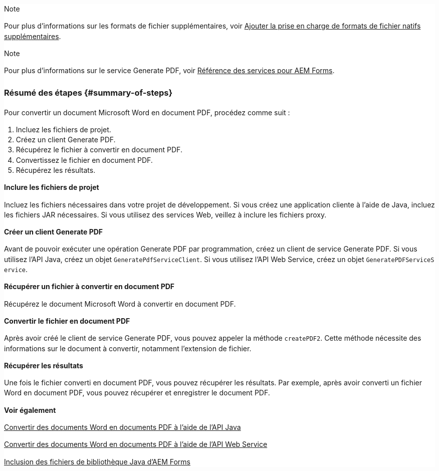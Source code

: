 >[!NOTE]
>
>Pour plus d’informations sur les formats de fichier supplémentaires, voir [Ajouter la prise en charge de formats de fichier natifs supplémentaires](converting-file-formats-pdf.md#adding-support-for-additional-native-file-formats).

>[!NOTE]
>
>Pour plus d’informations sur le service Generate PDF, voir [Référence des services pour AEM Forms](https://help.adobe.com/fr_FR/livecycle/11.0/Services/index.html).

### Résumé des étapes {#summary-of-steps}

Pour convertir un document Microsoft Word en document PDF, procédez comme suit :

1. Incluez les fichiers de projet.
1. Créez un client Generate PDF.
1. Récupérez le fichier à convertir en document PDF.
1. Convertissez le fichier en document PDF.
1. Récupérez les résultats.

**Inclure les fichiers de projet**

Incluez les fichiers nécessaires dans votre projet de développement. Si vous créez une application cliente à l’aide de Java, incluez les fichiers JAR nécessaires. Si vous utilisez des services Web, veillez à inclure les fichiers proxy.

**Créer un client Generate PDF**

Avant de pouvoir exécuter une opération Generate PDF par programmation, créez un client de service Generate PDF. Si vous utilisez l’API Java, créez un objet `GeneratePdfServiceClient`. Si vous utilisez l’API Web Service, créez un objet `GeneratePDFServiceService`.

**Récupérer un fichier à convertir en document PDF**

Récupérez le document Microsoft Word à convertir en document PDF.

**Convertir le fichier en document PDF**

Après avoir créé le client de service Generate PDF, vous pouvez appeler la méthode `createPDF2`. Cette méthode nécessite des informations sur le document à convertir, notamment l’extension de fichier.

**Récupérer les résultats**

Une fois le fichier converti en document PDF, vous pouvez récupérer les résultats. Par exemple, après avoir converti un fichier Word en document PDF, vous pouvez récupérer et enregistrer le document PDF.

**Voir également**

[Convertir des documents Word en documents PDF à l’aide de l’API Java](converting-file-formats-pdf.md#convert-word-documents-to-pdf-documents-using-the-java-api)

[Convertir des documents Word en documents PDF à l’aide de l’API Web Service](converting-file-formats-pdf.md#convert-word-documents-to-pdf-documents-using-the-web-service-api)

[Inclusion des fichiers de bibliothèque Java d’AEM Forms](/help/forms/developing/invoking-aem-forms-using-java.md#including-aem-forms-java-library-files)
